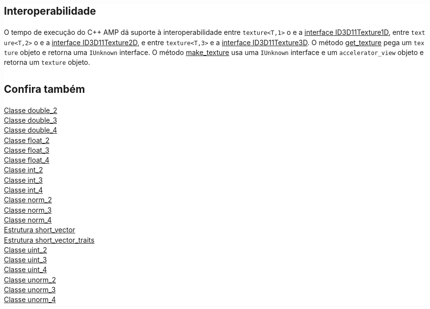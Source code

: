 ## <a name="interoperability"></a>Interoperabilidade

O tempo de execução do C++ AMP dá suporte à interoperabilidade entre `texture<T,1>` o e a [interface ID3D11Texture1D](/windows/win32/api/d3d11/nn-d3d11-id3d11texture1d), entre `texture<T,2>` o e a [interface ID3D11Texture2D](/windows/win32/api/d3d11/nn-d3d11-id3d11texture2d), e entre `texture<T,3>` e a [interface ID3D11Texture3D](/windows/win32/api/d3d11/nn-d3d11-id3d11texture3d). O método [get_texture](reference/concurrency-graphics-direct3d-namespace-functions.md#get_texture) pega um `texture` objeto e retorna uma `IUnknown` interface. O método [make_texture](reference/concurrency-graphics-direct3d-namespace-functions.md#make_texture) usa uma `IUnknown` interface e um `accelerator_view` objeto e retorna um `texture` objeto.

## <a name="see-also"></a>Confira também

[Classe double_2](../../parallel/amp/reference/double-2-class.md)<br/>
[Classe double_3](../../parallel/amp/reference/double-3-class.md)<br/>
[Classe double_4](../../parallel/amp/reference/double-4-class.md)<br/>
[Classe float_2](../../parallel/amp/reference/float-2-class.md)<br/>
[Classe float_3](../../parallel/amp/reference/float-3-class.md)<br/>
[Classe float_4](../../parallel/amp/reference/float-4-class.md)<br/>
[Classe int_2](../../parallel/amp/reference/int-2-class.md)<br/>
[Classe int_3](../../parallel/amp/reference/int-3-class.md)<br/>
[Classe int_4](../../parallel/amp/reference/int-4-class.md)<br/>
[Classe norm_2](../../parallel/amp/reference/norm-2-class.md)<br/>
[Classe norm_3](../../parallel/amp/reference/norm-3-class.md)<br/>
[Classe norm_4](../../parallel/amp/reference/norm-4-class.md)<br/>
[Estrutura short_vector](../../parallel/amp/reference/short-vector-structure.md)<br/>
[Estrutura short_vector_traits](../../parallel/amp/reference/short-vector-traits-structure.md)<br/>
[Classe uint_2](../../parallel/amp/reference/uint-2-class.md)<br/>
[Classe uint_3](../../parallel/amp/reference/uint-3-class.md)<br/>
[Classe uint_4](../../parallel/amp/reference/uint-4-class.md)<br/>
[Classe unorm_2](../../parallel/amp/reference/unorm-2-class.md)<br/>
[Classe unorm_3](../../parallel/amp/reference/unorm-3-class.md)<br/>
[Classe unorm_4](../../parallel/amp/reference/unorm-4-class.md)
